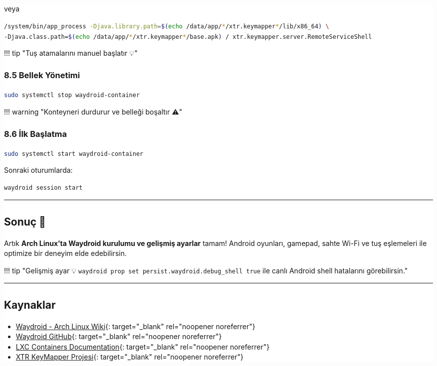 veya

```bash
/system/bin/app_process -Djava.library.path=$(echo /data/app/*/xtr.keymapper*/lib/x86_64) \
-Djava.class.path=$(echo /data/app/*/xtr.keymapper*/base.apk) / xtr.keymapper.server.RemoteServiceShell
```

!!! tip "Tuș atamalarını manuel başlatır 💡"

### 8.5 Bellek Yönetimi

```bash
sudo systemctl stop waydroid-container
```

!!! warning "Konteyneri durdurur ve belleği boşaltır ⚠️"

### 8.6 İlk Başlatma

```bash
sudo systemctl start waydroid-container
```

Sonraki oturumlarda:

```bash
waydroid session start
```

---

## Sonuç 🎯

Artık **Arch Linux’ta Waydroid kurulumu ve gelişmiş ayarlar** tamam!
Android oyunları, gamepad, sahte Wi-Fi ve tuş eşlemeleri ile optimize bir deneyim elde edebilirsin.

!!! tip "Gelişmiş ayar 💡 `waydroid prop set persist.waydroid.debug_shell true` ile canlı Android shell hatalarını görebilirsin."

---

## Kaynaklar

- [Waydroid - Arch Linux Wiki](https://wiki.archlinux.org/title/Waydroid){: target="\_blank" rel="noopener noreferrer"}
- [Waydroid GitHub](https://github.com/waydroid/waydroid){: target="\_blank" rel="noopener noreferrer"}
- [LXC Containers Documentation](https://linuxcontainers.org/lxc/introduction/){: target="\_blank" rel="noopener noreferrer"}
- [XTR KeyMapper Projesi](https://github.com/Xtr126/XtMapper){: target="\_blank" rel="noopener noreferrer"}

<script type="module" src="https://cdn.jsdelivr.net/npm/@justinribeiro/lite-youtube@1/lite-youtube.min.js"></script>

<lite-youtube videoid="HVQBmWN5ZaU"></lite-youtube>
